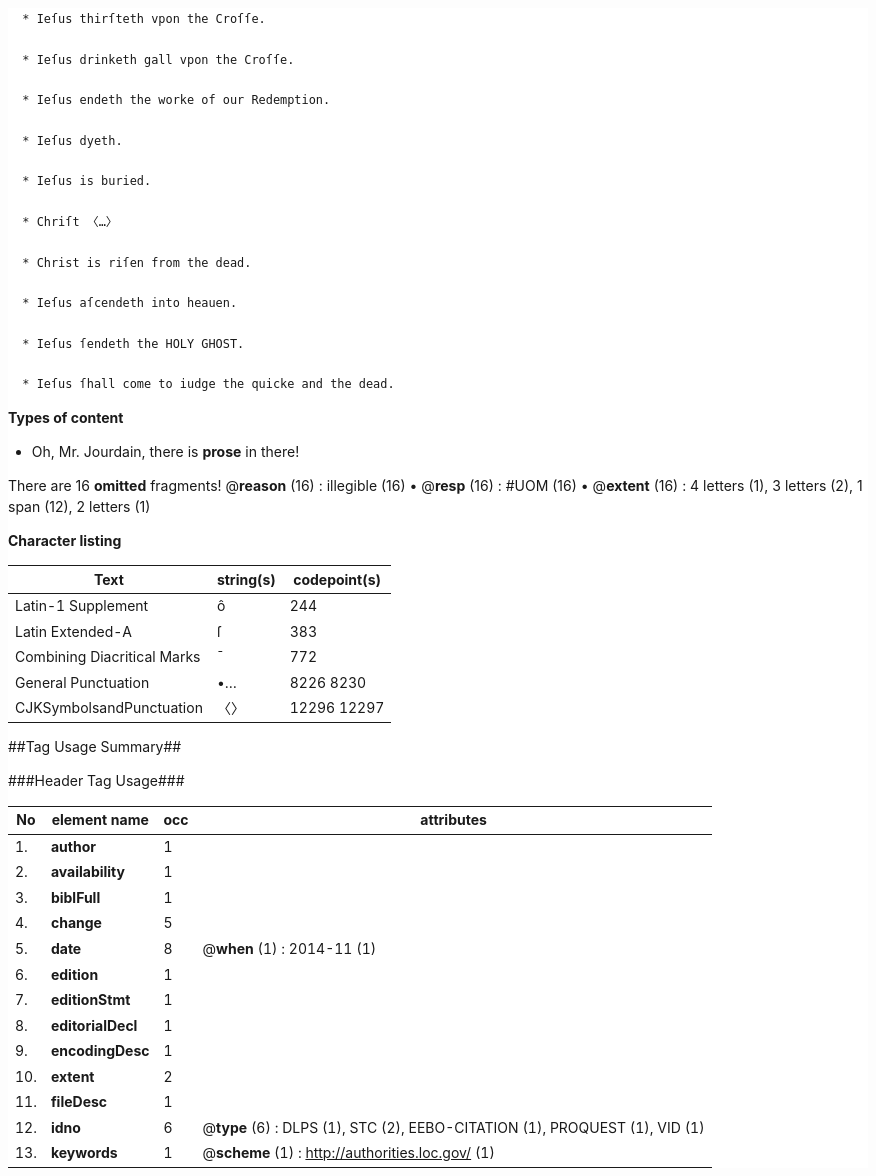       * Ieſus thirſteth vpon the Croſſe.

      * Ieſus drinketh gall vpon the Croſſe.

      * Ieſus endeth the worke of our Redemption.

      * Ieſus dyeth.

      * Ieſus is buried.

      * Chriſt 〈…〉

      * Christ is riſen from the dead.

      * Ieſus aſcendeth into heauen.

      * Ieſus ſendeth the HOLY GHOST.

      * Ieſus ſhall come to iudge the quicke and the dead.

**Types of content**

  * Oh, Mr. Jourdain, there is **prose** in there!

There are 16 **omitted** fragments! 
 @__reason__ (16) : illegible (16)  •  @__resp__ (16) : #UOM (16)  •  @__extent__ (16) : 4 letters (1), 3 letters (2), 1 span (12), 2 letters (1)

**Character listing**


|Text|string(s)|codepoint(s)|
|---|---|---|
|Latin-1 Supplement|ô|244|
|Latin Extended-A|ſ|383|
|Combining             Diacritical Marks|̄|772|
|General Punctuation|•…|8226 8230|
|CJKSymbolsandPunctuation|〈〉|12296 12297|

##Tag Usage Summary##

###Header Tag Usage###

|No|element name|occ|attributes|
|---|---|---|---|
|1.|__author__|1||
|2.|__availability__|1||
|3.|__biblFull__|1||
|4.|__change__|5||
|5.|__date__|8| @__when__ (1) : 2014-11 (1)|
|6.|__edition__|1||
|7.|__editionStmt__|1||
|8.|__editorialDecl__|1||
|9.|__encodingDesc__|1||
|10.|__extent__|2||
|11.|__fileDesc__|1||
|12.|__idno__|6| @__type__ (6) : DLPS (1), STC (2), EEBO-CITATION (1), PROQUEST (1), VID (1)|
|13.|__keywords__|1| @__scheme__ (1) : http://authorities.loc.gov/ (1)|